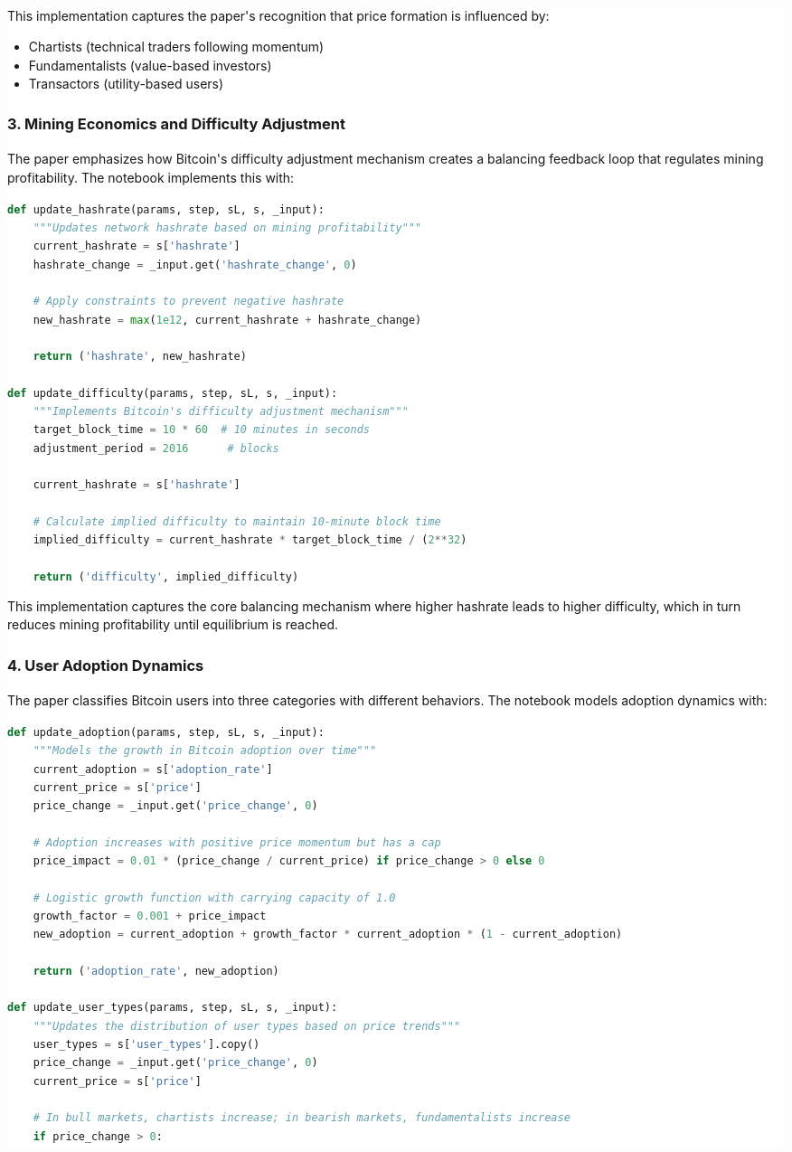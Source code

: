 This implementation captures the paper's recognition that price formation is influenced by:
- Chartists (technical traders following momentum)
- Fundamentalists (value-based investors)
- Transactors (utility-based users)

### 3. Mining Economics and Difficulty Adjustment

The paper emphasizes how Bitcoin's difficulty adjustment mechanism creates a balancing feedback loop that regulates mining profitability. The notebook implements this with:

```python
def update_hashrate(params, step, sL, s, _input):
    """Updates network hashrate based on mining profitability"""
    current_hashrate = s['hashrate']
    hashrate_change = _input.get('hashrate_change', 0)
    
    # Apply constraints to prevent negative hashrate
    new_hashrate = max(1e12, current_hashrate + hashrate_change)
    
    return ('hashrate', new_hashrate)

def update_difficulty(params, step, sL, s, _input):
    """Implements Bitcoin's difficulty adjustment mechanism"""
    target_block_time = 10 * 60  # 10 minutes in seconds
    adjustment_period = 2016      # blocks
    
    current_hashrate = s['hashrate']
    
    # Calculate implied difficulty to maintain 10-minute block time
    implied_difficulty = current_hashrate * target_block_time / (2**32)
    
    return ('difficulty', implied_difficulty)
```

This implementation captures the core balancing mechanism where higher hashrate leads to higher difficulty, which in turn reduces mining profitability until equilibrium is reached.

### 4. User Adoption Dynamics

The paper classifies Bitcoin users into three categories with different behaviors. The notebook models adoption dynamics with:

```python
def update_adoption(params, step, sL, s, _input):
    """Models the growth in Bitcoin adoption over time"""
    current_adoption = s['adoption_rate']
    current_price = s['price']
    price_change = _input.get('price_change', 0)
    
    # Adoption increases with positive price momentum but has a cap
    price_impact = 0.01 * (price_change / current_price) if price_change > 0 else 0
    
    # Logistic growth function with carrying capacity of 1.0
    growth_factor = 0.001 + price_impact
    new_adoption = current_adoption + growth_factor * current_adoption * (1 - current_adoption)
    
    return ('adoption_rate', new_adoption)

def update_user_types(params, step, sL, s, _input):
    """Updates the distribution of user types based on price trends"""
    user_types = s['user_types'].copy()
    price_change = _input.get('price_change', 0)
    current_price = s['price']
    
    # In bull markets, chartists increase; in bearish markets, fundamentalists increase
    if price_change > 0:
```